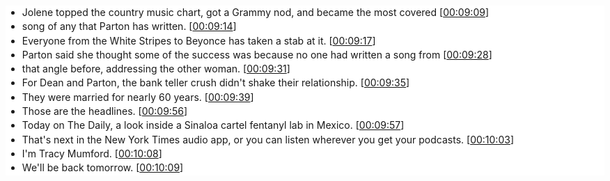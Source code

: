 *  Jolene topped the country music chart, got a Grammy nod, and became the most covered [[00:09:09](https://www.youtube.com/watch?v=3mP0brCE_ig&t=549.0799999999999s)]
*  song of any that Parton has written. [[00:09:14](https://www.youtube.com/watch?v=3mP0brCE_ig&t=554.1999999999999s)]
*  Everyone from the White Stripes to Beyonce has taken a stab at it. [[00:09:17](https://www.youtube.com/watch?v=3mP0brCE_ig&t=557.02s)]
*  Parton said she thought some of the success was because no one had written a song from [[00:09:28](https://www.youtube.com/watch?v=3mP0brCE_ig&t=568.14s)]
*  that angle before, addressing the other woman. [[00:09:31](https://www.youtube.com/watch?v=3mP0brCE_ig&t=571.5600000000001s)]
*  For Dean and Parton, the bank teller crush didn't shake their relationship. [[00:09:35](https://www.youtube.com/watch?v=3mP0brCE_ig&t=575.1800000000001s)]
*  They were married for nearly 60 years. [[00:09:39](https://www.youtube.com/watch?v=3mP0brCE_ig&t=579.32s)]
*  Those are the headlines. [[00:09:56](https://www.youtube.com/watch?v=3mP0brCE_ig&t=596.0600000000001s)]
*  Today on The Daily, a look inside a Sinaloa cartel fentanyl lab in Mexico. [[00:09:57](https://www.youtube.com/watch?v=3mP0brCE_ig&t=597.4s)]
*  That's next in the New York Times audio app, or you can listen wherever you get your podcasts. [[00:10:03](https://www.youtube.com/watch?v=3mP0brCE_ig&t=603.92s)]
*  I'm Tracy Mumford. [[00:10:08](https://www.youtube.com/watch?v=3mP0brCE_ig&t=608.3599999999999s)]
*  We'll be back tomorrow. [[00:10:09](https://www.youtube.com/watch?v=3mP0brCE_ig&t=609.3599999999999s)]

